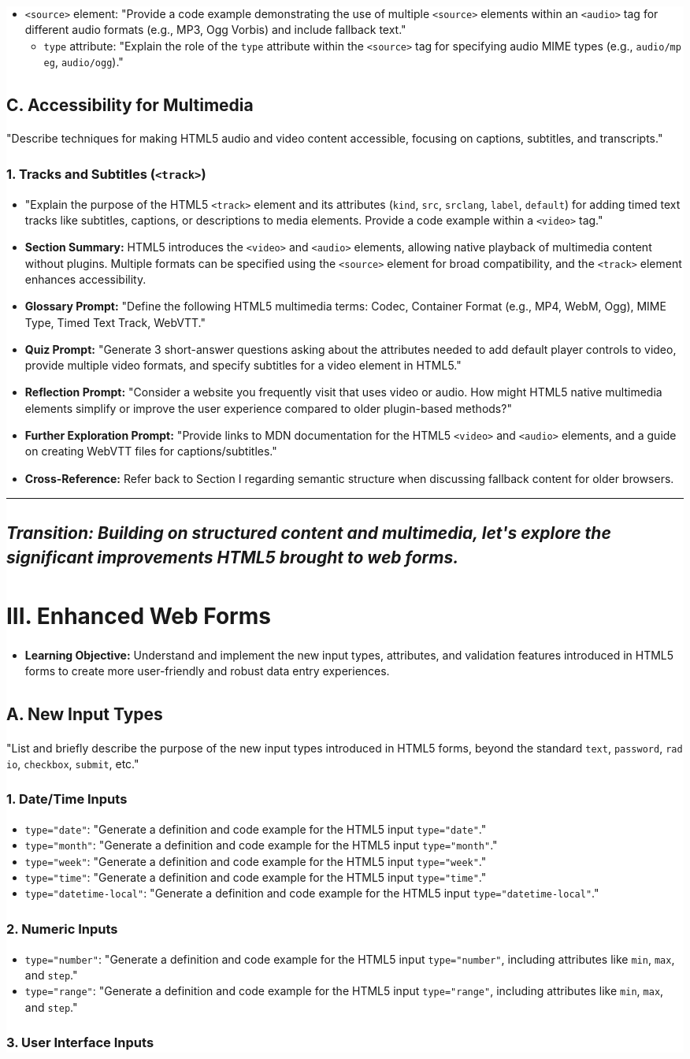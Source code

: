 *   `<source>` element: "<prompt>Provide a code example demonstrating the use of multiple `<source>` elements within an `<audio>` tag for different audio formats (e.g., MP3, Ogg Vorbis) and include fallback text.</prompt>"
    *   `type` attribute: "<prompt>Explain the role of the `type` attribute within the `<source>` tag for specifying audio MIME types (e.g., `audio/mpeg`, `audio/ogg`).</prompt>"

## C. Accessibility for Multimedia
"<prompt>Describe techniques for making HTML5 audio and video content accessible, focusing on captions, subtitles, and transcripts.</prompt>"
### 1. Tracks and Subtitles (`<track>`)
*   "<prompt>Explain the purpose of the HTML5 `<track>` element and its attributes (`kind`, `src`, `srclang`, `label`, `default`) for adding timed text tracks like subtitles, captions, or descriptions to media elements. Provide a code example within a `<video>` tag.</prompt>"

*   **Section Summary:** HTML5 introduces the `<video>` and `<audio>` elements, allowing native playback of multimedia content without plugins. Multiple formats can be specified using the `<source>` element for broad compatibility, and the `<track>` element enhances accessibility.
*   **Glossary Prompt:** "<prompt>Define the following HTML5 multimedia terms: Codec, Container Format (e.g., MP4, WebM, Ogg), MIME Type, Timed Text Track, WebVTT.</prompt>"
*   **Quiz Prompt:** "<prompt>Generate 3 short-answer questions asking about the attributes needed to add default player controls to video, provide multiple video formats, and specify subtitles for a video element in HTML5.</prompt>"
*   **Reflection Prompt:** "<prompt>Consider a website you frequently visit that uses video or audio. How might HTML5 native multimedia elements simplify or improve the user experience compared to older plugin-based methods?</prompt>"
*   **Further Exploration Prompt:** "<prompt>Provide links to MDN documentation for the HTML5 `<video>` and `<audio>` elements, and a guide on creating WebVTT files for captions/subtitles.</prompt>"
*   **Cross-Reference:** Refer back to Section I regarding semantic structure when discussing fallback content for older browsers.

---
*Transition: Building on structured content and multimedia, let's explore the significant improvements HTML5 brought to web forms.*
---

# III. Enhanced Web Forms
*   **Learning Objective:** Understand and implement the new input types, attributes, and validation features introduced in HTML5 forms to create more user-friendly and robust data entry experiences.

## A. New Input Types
"<prompt>List and briefly describe the purpose of the new input types introduced in HTML5 forms, beyond the standard `text`, `password`, `radio`, `checkbox`, `submit`, etc.</prompt>"
### 1. Date/Time Inputs
*   `type="date"`: "<prompt>Generate a definition and code example for the HTML5 input `type="date"`.</prompt>"
*   `type="month"`: "<prompt>Generate a definition and code example for the HTML5 input `type="month"`.</prompt>"
*   `type="week"`: "<prompt>Generate a definition and code example for the HTML5 input `type="week"`.</prompt>"
*   `type="time"`: "<prompt>Generate a definition and code example for the HTML5 input `type="time"`.</prompt>"
*   `type="datetime-local"`: "<prompt>Generate a definition and code example for the HTML5 input `type="datetime-local"`.</prompt>"
### 2. Numeric Inputs
*   `type="number"`: "<prompt>Generate a definition and code example for the HTML5 input `type="number"`, including attributes like `min`, `max`, and `step`.</prompt>"
*   `type="range"`: "<prompt>Generate a definition and code example for the HTML5 input `type="range"`, including attributes like `min`, `max`, and `step`.</prompt>"
### 3. User Interface Inputs